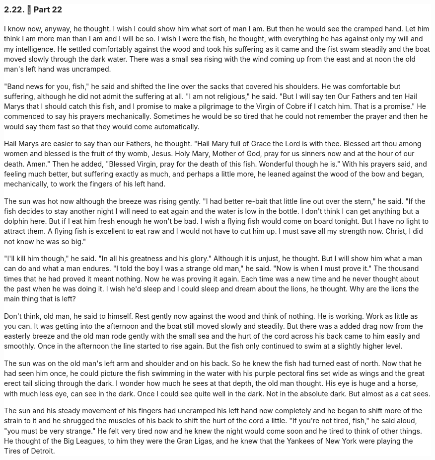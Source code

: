 ### 2.22. 🎯 Part 22

I know now, anyway, he thought. I wish I could show him what sort of man I am. But then he would see the cramped hand. Let him think I am more man than I am and I will be so. I wish I were the fish, he thought, with everything he has against only my will and my intelligence. He settled comfortably against the wood and took his suffering as it came and the fist swam steadily and the boat moved slowly through the dark water. There was a small sea rising with the wind coming up from the east and at noon the old man's left hand was uncramped.

"Band news for you, fish," he said and shifted the line over the sacks that covered his shoulders. He was comfortable but suffering, although he did not admit the suffering at all. "I am not religious," he said. "But I will say ten Our Fathers and ten Hail Marys that I should catch this fish, and I promise to make a pilgrimage to the Virgin of Cobre if I catch him. That is a promise." He commenced to say his prayers mechanically. Sometimes he would be so tired that he could not remember the prayer and then he would say them fast so that they would come automatically.

Hail Marys are easier to say than our Fathers, he thought. "Hail Mary full of Grace the Lord is with thee. Blessed art thou among women and blessed is the fruit of thy womb, Jesus. Holy Mary, Mother of God, pray for us sinners now and at the hour of our death. Amen." Then he added, "Blessed Virgin, pray for the death of this fish. Wonderful though he is." With his prayers said, and feeling much better, but suffering exactly as much, and perhaps a little more, he leaned against the wood of the bow and began, mechanically, to work the fingers of his left hand.

The sun was hot now although the breeze was rising gently. "I had better re-bait that little line out over the stern," he said. "If the fish decides to stay another night I will need to eat again and the water is low in the bottle. I don't think I can get anything but a dolphin here. But if I eat him fresh enough he won't be bad. I wish a flying fish would come on board tonight. But I have no light to attract them. A flying fish is excellent to eat raw and I would not have to cut him up. I must save all my strength now. Christ, I did not know he was so big."

"I'll kill him though," he said. "In all his greatness and his glory." Although it is unjust, he thought. But I will show him what a man can do and what a man endures. "I told the boy I was a strange old man," he said. "Now is when I must prove it." The thousand times that he had proved it meant nothing. Now he was proving it again. Each time was a new time and he never thought about the past when he was doing it. I wish he'd sleep and I could sleep and dream about the lions, he thought. Why are the lions the main thing that is left?

Don't think, old man, he said to himself. Rest gently now against the wood and think of nothing. He is working. Work as little as you can. It was getting into the afternoon and the boat still moved slowly and steadily. But there was a added drag now from the easterly breeze and the old man rode gently with the small sea and the hurt of the cord across his back came to him easily and smoothly. Once in the afternoon the line started to rise again. But the fish only continued to swim at a slightly higher level.

The sun was on the old man's left arm and shoulder and on his back. So he knew the fish had turned east of north. Now that he had seen him once, he could picture the fish swimming in the water with his purple pectoral fins set wide as wings and the great erect tail slicing through the dark. I wonder how much he sees at that depth, the old man thought. His eye is huge and a horse, with much less eye, can see in the dark. Once I could see quite well in the dark. Not in the absolute dark. But almost as a cat sees.

The sun and his steady movement of his fingers had uncramped his left hand now completely and he began to shift more of the strain to it and he shrugged the muscles of his back to shift the hurt of the cord a little. "If you're not tired, fish," he said aloud, "you must be very strange." He felt very tired now and he knew the night would come soon and he tired to think of other things. He thought of the Big Leagues, to him they were the Gran Ligas, and he knew that the Yankees of New York were playing the Tires of Detroit.
